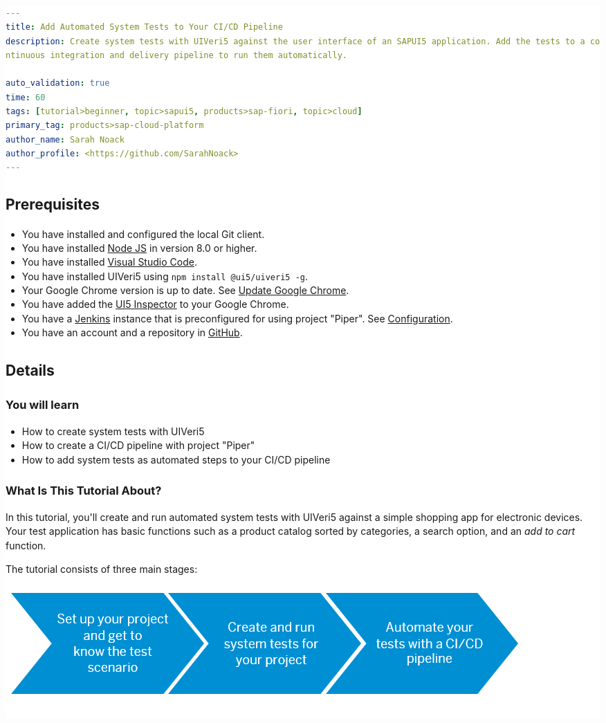 ```yaml
---
title: Add Automated System Tests to Your CI/CD Pipeline
description: Create system tests with UIVeri5 against the user interface of an SAPUI5 application. Add the tests to a continuous integration and delivery pipeline to run them automatically.

auto_validation: true
time: 60
tags: [tutorial>beginner, topic>sapui5, products>sap-fiori, topic>cloud]
primary_tag: products>sap-cloud-platform
author_name: Sarah Noack
author_profile: <https://github.com/SarahNoack>
---
```


## Prerequisites
- You have installed and configured the local Git client.
- You have installed [Node JS](https://nodejs.org/en/) in version 8.0 or higher.
- You have installed [Visual Studio Code](https://code.visualstudio.com/).
- You have installed UIVeri5 using `npm install @ui5/uiveri5 -g`.
- Your Google Chrome version is up to date. See [Update Google Chrome](https://support.google.com/chrome/answer/95414?co=GENIE.Platform%3DDesktop&hl=en).
- You have added the [UI5 Inspector](https://chrome.google.com/webstore/detail/ui5-inspector/bebecogbafbighhaildooiibipcnbngo?hl=en) to your Google Chrome.
- You have a [Jenkins](https://jenkins.io/) instance that is preconfigured for using project "Piper". See [Configuration](https://sap.github.io/jenkins-library/configuration/).
- You have an account and a repository in [GitHub](https://github.com/).

## Details
### You will learn
  - How to create system tests with UIVeri5
  - How to create a CI/CD pipeline with project "Piper"
  - How to add system tests as automated steps to your CI/CD pipeline

### What Is This Tutorial About?

In this tutorial, you'll create and run automated system tests with UIVeri5 against a simple shopping app for electronic devices. Your test application has basic functions such as a product catalog sorted by categories, a search option, and an *add to cart* function.

The tutorial consists of three main stages:

![Main Stages of Tutorial](tutorial-steps.png)

